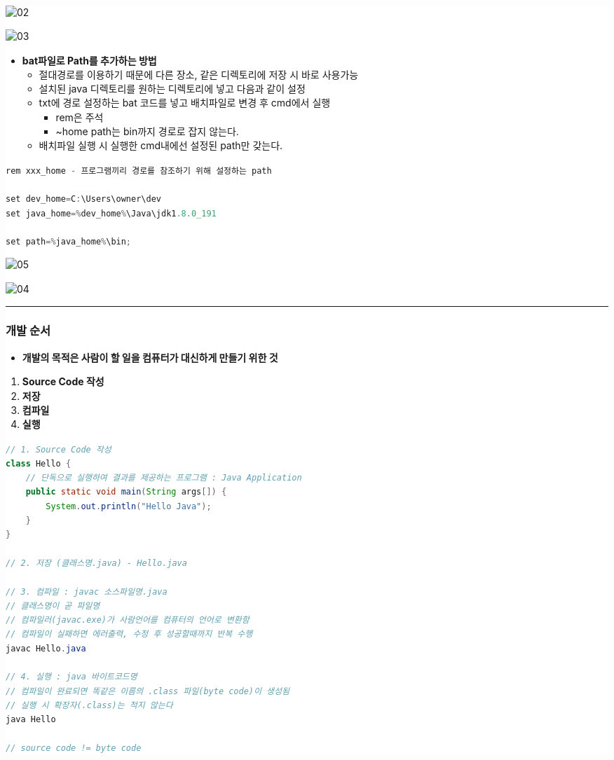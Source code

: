 ![02](https://github.com/younggeun0/younggeun0.github.io/blob/master/_posts/img/java/01/02.png?raw=true)

![03](https://github.com/younggeun0/younggeun0.github.io/blob/master/_posts/img/java/01/03.png?raw=true)


* **bat파일로 Path를 추가하는 방법**
  * 절대경로를 이용하기 때문에 다른 장소, 같은 디렉토리에 저장 시 바로 사용가능
  * 설치된 java 디렉토리를 원하는 디렉토리에 넣고 다음과 같이 설정
  * txt에 경로 설정하는 bat 코드를 넣고 배치파일로 변경 후 cmd에서 실행
    * rem은 주석
    * ~home path는 bin까지 경로로 잡지 않는다.
  * 배치파일 실행 시 실행한 cmd내에선 설정된 path만 갖는다.

```java
rem xxx_home - 프로그램끼리 경로를 참조하기 위해 설정하는 path

set dev_home=C:\Users\owner\dev
set java_home=%dev_home%\Java\jdk1.8.0_191

set path=%java_home%\bin;
```

![05](https://github.com/younggeun0/younggeun0.github.io/blob/master/_posts/img/java/01/05.png?raw=true)

![04](https://github.com/younggeun0/younggeun0.github.io/blob/master/_posts/img/java/01/04.png?raw=true)

---

### 개발 순서

* **개발의 목적은 사람이 할 일을 컴퓨터가 대신하게 만들기 위한 것**

1. **Source Code 작성**
2. **저장**
3. **컴파일**
4. **실행**

```java
// 1. Source Code 작성
class Hello {
    // 단독으로 실행하여 결과를 제공하는 프로그램 : Java Application
    public static void main(String args[]) {
        System.out.println("Hello Java");
    }
}

// 2. 저장 (클래스명.java) - Hello.java

// 3. 컴파일 : javac 소스파일명.java
// 클래스명이 곧 파일명
// 컴파일러(javac.exe)가 사람언어를 컴퓨터의 언어로 변환함
// 컴파일이 실패하면 에러출력, 수정 후 성공할때까지 반복 수행
javac Hello.java

// 4. 실행 : java 바이트코드명
// 컴파일이 완료되면 똑같은 이름의 .class 파일(byte code)이 생성됨
// 실행 시 확장자(.class)는 적지 않는다
java Hello

// source code != byte code
```
